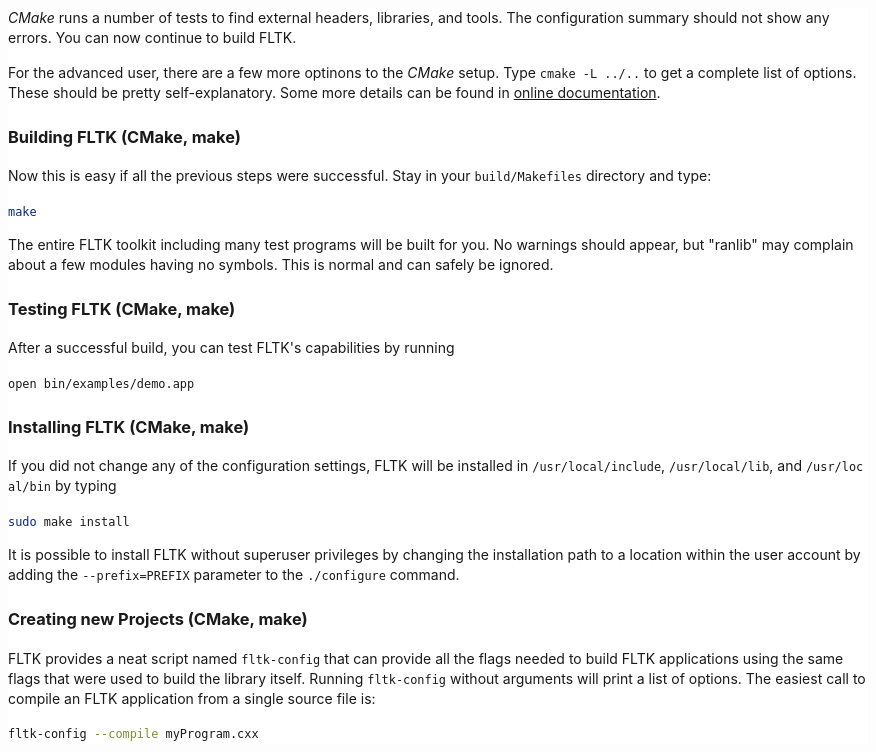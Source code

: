 _CMake_ runs a number of tests to find external headers, libraries, and tools.
The configuration summary should not show any errors. You can now continue to build FLTK.

For the advanced user, there are a few more optinons to the _CMake_ setup. Type 
`cmake -L ../..` to get a complete list of options. These should be pretty 
self-explanatory. Some more details can be found in 
[online documentation](https://www.fltk.org/doc-1.4/intro.html#intro_unix).

<a name="bcm_build"></a>
### Building FLTK (CMake, make)

Now this is easy if all the previous steps were successful. Stay in your `build/Makefiles` 
directory and type:

```bash
make
```

The entire FLTK toolkit including many test programs will be built for you. No
warnings should appear, but "ranlib" may complain about a few modules having no
symbols. This is normal and can safely be ignored.

<a name="bcm_test"></a>
### Testing FLTK (CMake, make)

After a successful build, you can test FLTK's capabilities by running

```bash
open bin/examples/demo.app
```

<a name="bcm_install"></a>
### Installing FLTK (CMake, make)

If you did not change any of the configuration settings, FLTK will be installed
in `/usr/local/include`, `/usr/local/lib`, and `/usr/local/bin` by typing

```bash
sudo make install
```

It is possible to install FLTK without superuser privileges by changing the
installation path to a location within the user account by adding the
`--prefix=PREFIX` parameter to the `./configure` command.

<a name="bcm_new_projects"></a>
### Creating new Projects (CMake, make)

FLTK provides a neat script named `fltk-config` that can provide all the flags
needed to build FLTK applications using the same flags that were used to build
the library itself. Running `fltk-config` without arguments will print a list
of options. The easiest call to compile an FLTK application from a single source
file is:

```bash
fltk-config --compile myProgram.cxx
```

